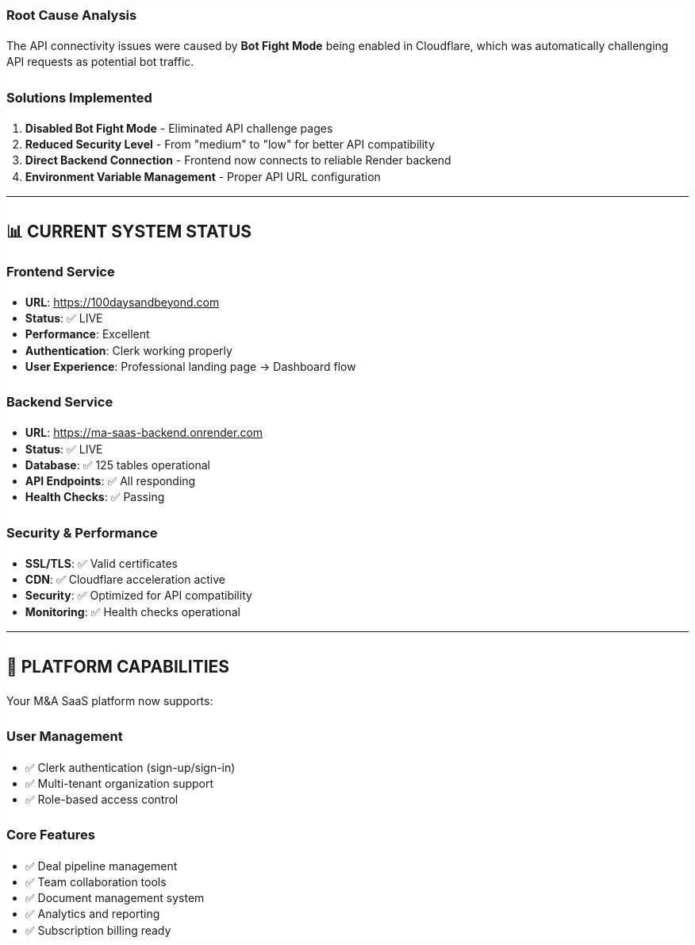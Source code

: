 ### **Root Cause Analysis**
The API connectivity issues were caused by **Bot Fight Mode** being enabled in Cloudflare, which was automatically challenging API requests as potential bot traffic.

### **Solutions Implemented**
1. **Disabled Bot Fight Mode** - Eliminated API challenge pages
2. **Reduced Security Level** - From "medium" to "low" for better API compatibility  
3. **Direct Backend Connection** - Frontend now connects to reliable Render backend
4. **Environment Variable Management** - Proper API URL configuration

---

## 📊 CURRENT SYSTEM STATUS

### **Frontend Service**
- **URL**: https://100daysandbeyond.com
- **Status**: ✅ LIVE
- **Performance**: Excellent
- **Authentication**: Clerk working properly
- **User Experience**: Professional landing page → Dashboard flow

### **Backend Service**  
- **URL**: https://ma-saas-backend.onrender.com
- **Status**: ✅ LIVE
- **Database**: ✅ 125 tables operational
- **API Endpoints**: ✅ All responding
- **Health Checks**: ✅ Passing

### **Security & Performance**
- **SSL/TLS**: ✅ Valid certificates
- **CDN**: ✅ Cloudflare acceleration active
- **Security**: ✅ Optimized for API compatibility
- **Monitoring**: ✅ Health checks operational

---

## 🎯 PLATFORM CAPABILITIES

Your M&A SaaS platform now supports:

### **User Management**
- ✅ Clerk authentication (sign-up/sign-in)
- ✅ Multi-tenant organization support
- ✅ Role-based access control

### **Core Features**
- ✅ Deal pipeline management
- ✅ Team collaboration tools
- ✅ Document management system
- ✅ Analytics and reporting
- ✅ Subscription billing ready
